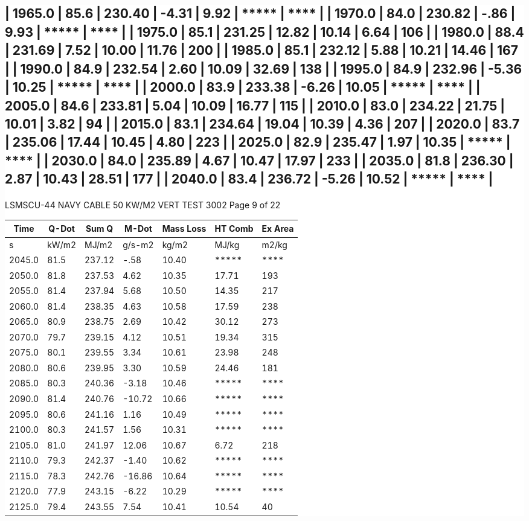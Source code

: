 | 1965.0 | 85.6 | 230.40 | -4.31 | 9.92 | ***** | **** |
| 1970.0 | 84.0 | 230.82 | -.86 | 9.93 | ***** | **** |
| 1975.0 | 85.1 | 231.25 | 12.82 | 10.14 | 6.64 | 106 |
| 1980.0 | 88.4 | 231.69 | 7.52 | 10.00 | 11.76 | 200 |
| 1985.0 | 85.1 | 232.12 | 5.88 | 10.21 | 14.46 | 167 |
| 1990.0 | 84.9 | 232.54 | 2.60 | 10.09 | 32.69 | 138 |
| 1995.0 | 84.9 | 232.96 | -5.36 | 10.25 | ***** | **** |
| 2000.0 | 83.9 | 233.38 | -6.26 | 10.05 | ***** | **** |
| 2005.0 | 84.6 | 233.81 | 5.04 | 10.09 | 16.77 | 115 |
| 2010.0 | 83.0 | 234.22 | 21.75 | 10.01 | 3.82 | 94 |
| 2015.0 | 83.1 | 234.64 | 19.04 | 10.39 | 4.36 | 207 |
| 2020.0 | 83.7 | 235.06 | 17.44 | 10.45 | 4.80 | 223 |
| 2025.0 | 82.9 | 235.47 | 1.97 | 10.35 | ***** | **** |
| 2030.0 | 84.0 | 235.89 | 4.67 | 10.47 | 17.97 | 233 |
| 2035.0 | 81.8 | 236.30 | 2.87 | 10.43 | 28.51 | 177 |
| 2040.0 | 83.4 | 236.72 | -5.26 | 10.52 | ***** | **** |
---
LSMSCU-44    NAVY CABLE    50 KW/M2    VERT    TEST 3002    Page 9 of 22

| Time | Q-Dot | Sum Q | M-Dot | Mass Loss | HT Comb | Ex Area |
|------|-------|-------|-------|-----------|---------|---------|
| s | kW/m2 | MJ/m2 | g/s-m2 | kg/m2 | MJ/kg | m2/kg |
| 2045.0 | 81.5 | 237.12 | -.58 | 10.40 | ***** | **** |
| 2050.0 | 81.8 | 237.53 | 4.62 | 10.35 | 17.71 | 193 |
| 2055.0 | 81.4 | 237.94 | 5.68 | 10.50 | 14.35 | 217 |
| 2060.0 | 81.4 | 238.35 | 4.63 | 10.58 | 17.59 | 238 |
| 2065.0 | 80.9 | 238.75 | 2.69 | 10.42 | 30.12 | 273 |
| 2070.0 | 79.7 | 239.15 | 4.12 | 10.51 | 19.34 | 315 |
| 2075.0 | 80.1 | 239.55 | 3.34 | 10.61 | 23.98 | 248 |
| 2080.0 | 80.6 | 239.95 | 3.30 | 10.59 | 24.46 | 181 |
| 2085.0 | 80.3 | 240.36 | -3.18 | 10.46 | ***** | **** |
| 2090.0 | 81.4 | 240.76 | -10.72 | 10.66 | ***** | **** |
| 2095.0 | 80.6 | 241.16 | 1.16 | 10.49 | ***** | **** |
| 2100.0 | 80.3 | 241.57 | 1.56 | 10.31 | ***** | **** |
| 2105.0 | 81.0 | 241.97 | 12.06 | 10.67 | 6.72 | 218 |
| 2110.0 | 79.3 | 242.37 | -1.40 | 10.62 | ***** | **** |
| 2115.0 | 78.3 | 242.76 | -16.86 | 10.64 | ***** | **** |
| 2120.0 | 77.9 | 243.15 | -6.22 | 10.29 | ***** | **** |
| 2125.0 | 79.4 | 243.55 | 7.54 | 10.41 | 10.54 | 40 |